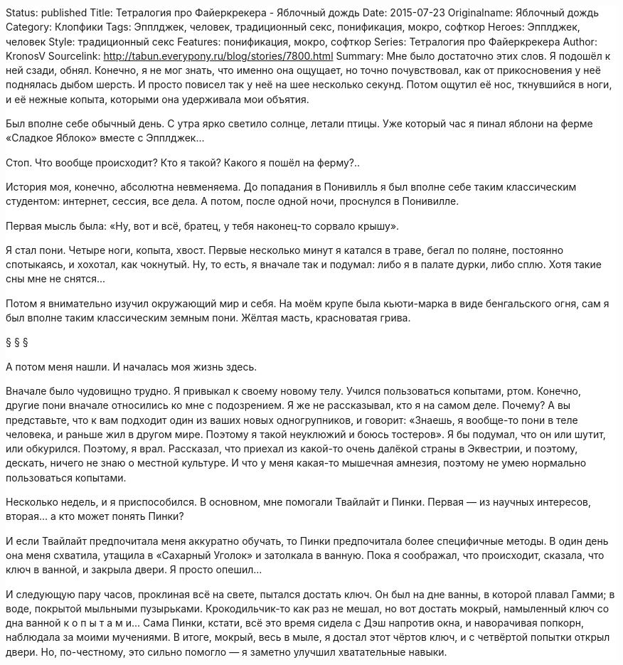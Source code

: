 Status: published
Title: Тетралогия про Файеркрекера - Яблочный дождь
Date: 2015-07-23
Originalname: Яблочный дождь
Category: Клопфики
Tags: Эпплджек, человек, традиционный секс, понификация, мокро, софткор
Heroes: Эпплджек, человек
Style: традиционный секс
Features: понификация, мокро, софткор
Series: Тетралогия про Файеркрекера
Author: KronosV
Sourcelink: http://tabun.everypony.ru/blog/stories/7800.html 
Summary: Мне было достаточно этих слов. Я подошёл к ней сзади, обнял. Конечно, я не мог знать, что именно она ощущает, но точно почувствовал, как от прикосновения у неё поднялась дыбом шерсть. И просто повисел так у неё на шее несколько секунд. Потом ощутил её нос, ткнувшийся в ноги, и её нежные копыта, которыми она удерживала мои объятия.




Был вполне себе обычный день. С утра ярко светило солнце, летали птицы. Уже который час я пинал яблони на ферме «Сладкое Яблоко» вместе с Эпплджек...

Стоп. Что вообще происходит? Кто я такой? Какого я пошёл на ферму?..

История моя, конечно, абсолютна невменяема. До попадания в Понивилль я был вполне себе таким классическим студентом: интернет, сессия, все дела. А потом, после одной ночи, проснулся в Понивилле.

Первая мысль была: «Ну, вот и всё, братец, у тебя наконец-то сорвало крышу».

Я стал пони. Четыре ноги, копыта, хвост. Первые несколько минут я катался в траве, бегал по поляне, постоянно спотыкаясь, и хохотал, как чокнутый. Ну, то есть, я вначале так и подумал: либо я в палате дурки, либо сплю. Хотя такие сны мне не снятся...

Потом я внимательно изучил окружающий мир и себя. На моём крупе была кьюти-марка в виде бенгальского огня, сам я был вполне таким классическим земным пони. Жёлтая масть, красноватая грива.

§ § §

А потом меня нашли. И началась моя жизнь здесь.

Вначале было чудовищно трудно. Я привыкал к своему новому телу. Учился пользоваться копытами, ртом. Конечно, другие пони вначале относились ко мне с подозрением. Я же не рассказывал, кто я на самом деле. Почему? А вы представьте, что к вам подходит один из ваших новых одногрупников, и говорит: «Знаешь, я вообще-то пони в теле человека, и раньше жил в другом мире. Поэтому я такой неуклюжий и боюсь тостеров». Я бы подумал, что он или шутит, или обкурился. Поэтому, я врал. Рассказал, что приехал из какой-то очень далёкой страны в Эквестрии, и поэтому, дескать, ничего не знаю о местной культуре. И что у меня какая-то мышечная амнезия, поэтому не умею нормально пользоваться копытами.

Несколько недель, и я приспособился. В основном, мне помогали Твайлайт и Пинки. Первая — из научных интересов, вторая... а кто может понять Пинки?

И если Твайлайт предпочитала меня аккуратно обучать, то Пинки предпочитала более специфичные методы. В один день она меня схватила, утащила в «Сахарный Уголок» и затолкала в ванную. Пока я соображал, что происходит, сказала, что ключ в ванной, и закрыла двери. Я просто опешил...

И следующую пару часов, проклиная всё на свете, пытался достать ключ. Он был на дне ванны, в которой плавал Гамми; в воде, покрытой мыльными пузырьками. Крокодильчик-то как раз не мешал, но вот достать мокрый, намыленный ключ со дна ванной к о п ы т а м и... Сама Пинки, кстати, всё это время сидела с Дэш напротив окна, и наворачивая попкорн, наблюдала за моими мучениями. В итоге, мокрый, весь в мыле, я достал этот чёртов ключ, и с четвёртой попытки открыл двери. Но, по-честному, это сильно помогло — я заметно улучшил хватательные навыки.
